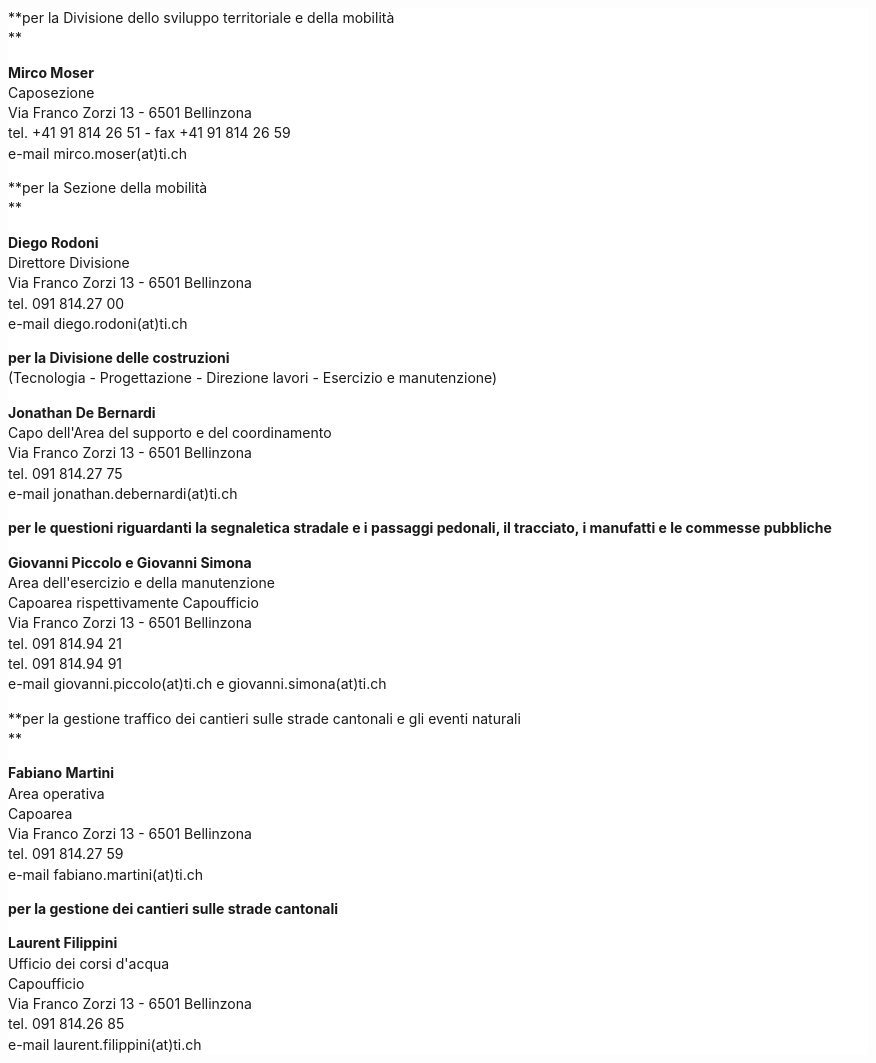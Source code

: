 **per la Divisione dello sviluppo territoriale e della mobilità  
**

 **Mirco Moser**  
Caposezione  
Via Franco Zorzi 13 - 6501 Bellinzona  
tel. +41 91 814 26 51 - fax +41 91 814 26 59  
e-mail mirco.moser(at)ti.ch

 **per la Sezione della mobilità  
**

 **Diego Rodoni**  
Direttore Divisione  
Via Franco Zorzi 13 - 6501 Bellinzona  
tel. 091 814.27 00  
e-mail diego.rodoni(at)ti.ch

 **per la Divisione delle costruzioni**  
(Tecnologia - Progettazione - Direzione lavori - Esercizio e manutenzione)

 **Jonathan De Bernardi**  
Capo dell'Area del supporto e del coordinamento  
Via Franco Zorzi 13 - 6501 Bellinzona  
tel. 091 814.27 75  
e-mail jonathan.debernardi(at)ti.ch

 **per le questioni riguardanti la segnaletica stradale e i passaggi pedonali,
il tracciato, i manufatti e le commesse pubbliche**

 **Giovanni Piccolo e Giovanni Simona**  
Area dell'esercizio e della manutenzione  
Capoarea rispettivamente Capoufficio  
Via Franco Zorzi 13 - 6501 Bellinzona  
tel. 091 814.94 21  
tel. 091 814.94 91  
e-mail giovanni.piccolo(at)ti.ch e giovanni.simona(at)ti.ch

 **per la gestione traffico dei cantieri sulle strade cantonali e gli eventi
naturali  
**

 **Fabiano Martini**  
Area operativa  
Capoarea  
Via Franco Zorzi 13 - 6501 Bellinzona  
tel. 091 814.27 59  
e-mail fabiano.martini(at)ti.ch

 **per la gestione dei cantieri sulle strade cantonali**

 **Laurent Filippini**  
Ufficio dei corsi d'acqua  
Capoufficio  
Via Franco Zorzi 13 - 6501 Bellinzona  
tel. 091 814.26 85  
e-mail laurent.filippini(at)ti.ch
